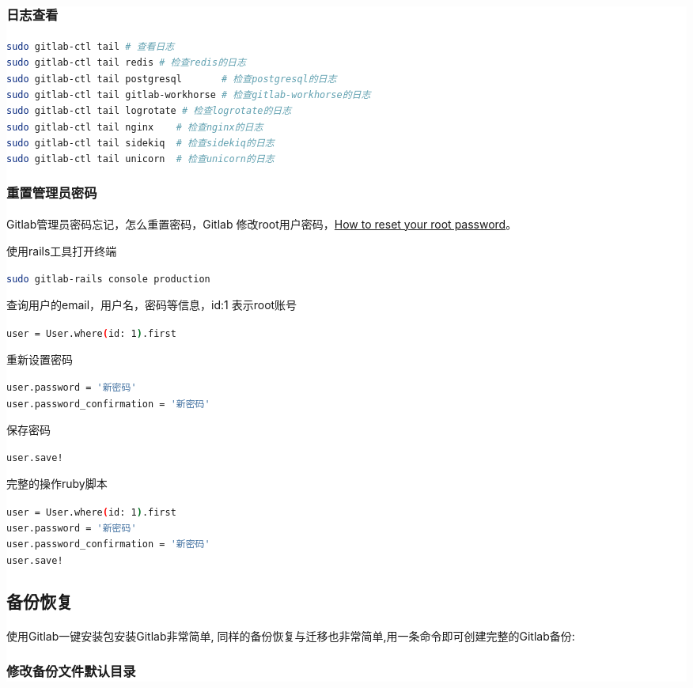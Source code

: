 ### 日志查看

```bash
sudo gitlab-ctl tail # 查看日志
sudo gitlab-ctl tail redis # 检查redis的日志
sudo gitlab-ctl tail postgresql       # 检查postgresql的日志
sudo gitlab-ctl tail gitlab-workhorse # 检查gitlab-workhorse的日志
sudo gitlab-ctl tail logrotate # 检查logrotate的日志
sudo gitlab-ctl tail nginx    # 检查nginx的日志
sudo gitlab-ctl tail sidekiq  # 检查sidekiq的日志
sudo gitlab-ctl tail unicorn  # 检查unicorn的日志
```

### 重置管理员密码

Gitlab管理员密码忘记，怎么重置密码，Gitlab 修改root用户密码，[How to reset your root password](http://docs.gitlab.com/ce/security/reset_root_password.html)。

使用rails工具打开终端

```bash
sudo gitlab-rails console production
```

查询用户的email，用户名，密码等信息，id:1 表示root账号

```bash
user = User.where(id: 1).first
```

重新设置密码

```bash
user.password = '新密码'
user.password_confirmation = '新密码'　
```

保存密码

```bash
user.save!
```

完整的操作ruby脚本

```bash
user = User.where(id: 1).first
user.password = '新密码'
user.password_confirmation = '新密码'
user.save!
```

## 备份恢复

使用Gitlab一键安装包安装Gitlab非常简单, 同样的备份恢复与迁移也非常简单,用一条命令即可创建完整的Gitlab备份:

### 修改备份文件默认目录
